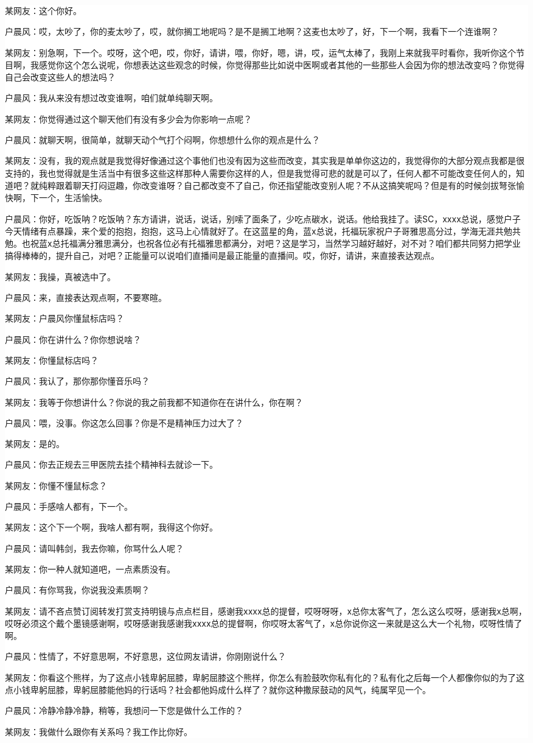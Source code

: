 某网友：这个你好。

户晨风：哎，太吵了，你的麦太吵了，哎，就你搁工地呢吗？是不是搁工地啊？这麦也太吵了，好，下一个啊，我看下一个连谁啊？

某网友：别急啊，下一个。哎呀，这个吧，哎，你好，请讲，喂，你好，嗯，讲，哎，运气太棒了，我刚上来就我平时看你，我听你这个节目啊，我感觉你这个怎么说呢，你想表达这些观念的时候，你觉得那些比如说中医啊或者其他的一些那些人会因为你的想法改变吗？你觉得自己会改变这些人的想法吗？

户晨风：我从来没有想过改变谁啊，咱们就单纯聊天啊。

某网友：你觉得通过这个聊天他们有没有多少会为你影响一点呢？

户晨风：就聊天啊，很简单，就聊天动个气打个闷啊，你想想什么你的观点是什么？

某网友：没有，我的观点就是我觉得好像通过这个事他们也没有因为这些而改变，其实我是单单你这边的，我觉得你的大部分观点我都是很支持的，我也觉得就是生活当中有很多这些这样那种人需要你这样的人，但是我觉得可悲的就是可以了，任何人都不可能改变任何人的，知道吧？就纯粹跟着聊天打闷逗趣，你改变谁呀？自己都改变不了自己，你还指望能改变别人呢？不从这搞笑呢吗？但是有的时候剑拔弩张愉快啊，下一个，生活愉快。

户晨风：你好，吃饭呐？吃饭呐？东方请讲，说话，说话，别嗦了面条了，少吃点碳水，说话。他给我挂了。读SC，xxxx总说，感觉户子今天情绪有点暴躁，来个爱的抱抱，抱抱，这马上心情就好了。在这蓝星的角，蓝x总说，托福玩家祝户子哥雅思高分过，学海无涯共勉共勉。也祝蓝x总托福满分雅思满分，也祝各位必有托福雅思都满分，对吧？这是学习，当然学习越好越好，对不对？咱们都共同努力把学业搞得棒棒的，提升自己，对吧？正能量可以说咱们直播间是最正能量的直播间。哎，你好，请讲，来直接表达观点。

某网友：我操，真被选中了。

户晨风：来，直接表达观点啊，不要寒暄。

某网友：户晨风你懂鼠标店吗？

户晨风：你在讲什么？你你想说啥？

某网友：你懂鼠标店吗？

户晨风：我认了，那你那你懂音乐吗？

某网友：我等于你想讲什么？你说的我之前我都不知道你在在讲什么，你在啊？

户晨风：喂，没事。你这怎么回事？你是不是精神压力过大了？

某网友：是的。

户晨风：你去正规去三甲医院去挂个精神科去就诊一下。

某网友：你懂不懂鼠标念？

户晨风：手感啥人都有，下一个。

某网友：这个下一个啊，我啥人都有啊，我得这个你好。

户晨风：请叫韩剑，我去你嘛，你骂什么人呢？

某网友：你一种人就知道吧，一点素质没有。

户晨风：有你骂我，你说我没素质啊？

某网友：请不吝点赞订阅转发打赏支持明镜与点点栏目，感谢我xxxx总的提督，哎呀呀呀，x总你太客气了，怎么这么哎呀，感谢我x总啊，哎呀必须这个戴个墨镜感谢啊，哎呀感谢我感谢我xxxx总的提督啊，你哎呀太客气了，x总你说你这一来就是这么大一个礼物，哎呀性情了啊。

户晨风：性情了，不好意思啊，不好意思，这位网友请讲，你刚刚说什么？

某网友：你看这个熊样，为了这点小钱卑躬屈膝，卑躬屈膝这个熊样，你怎么有脸鼓吹你私有化的？私有化之后每一个人都像你似的为了这点小钱卑躬屈膝，卑躬屈膝能他妈的行话吗？社会都他妈成什么样了？就你这种撒尿鼓动的风气，纯属罕见一个。

户晨风：冷静冷静冷静，稍等，我想问一下您是做什么工作的？

某网友：我做什么跟你有关系吗？我工作比你好。
